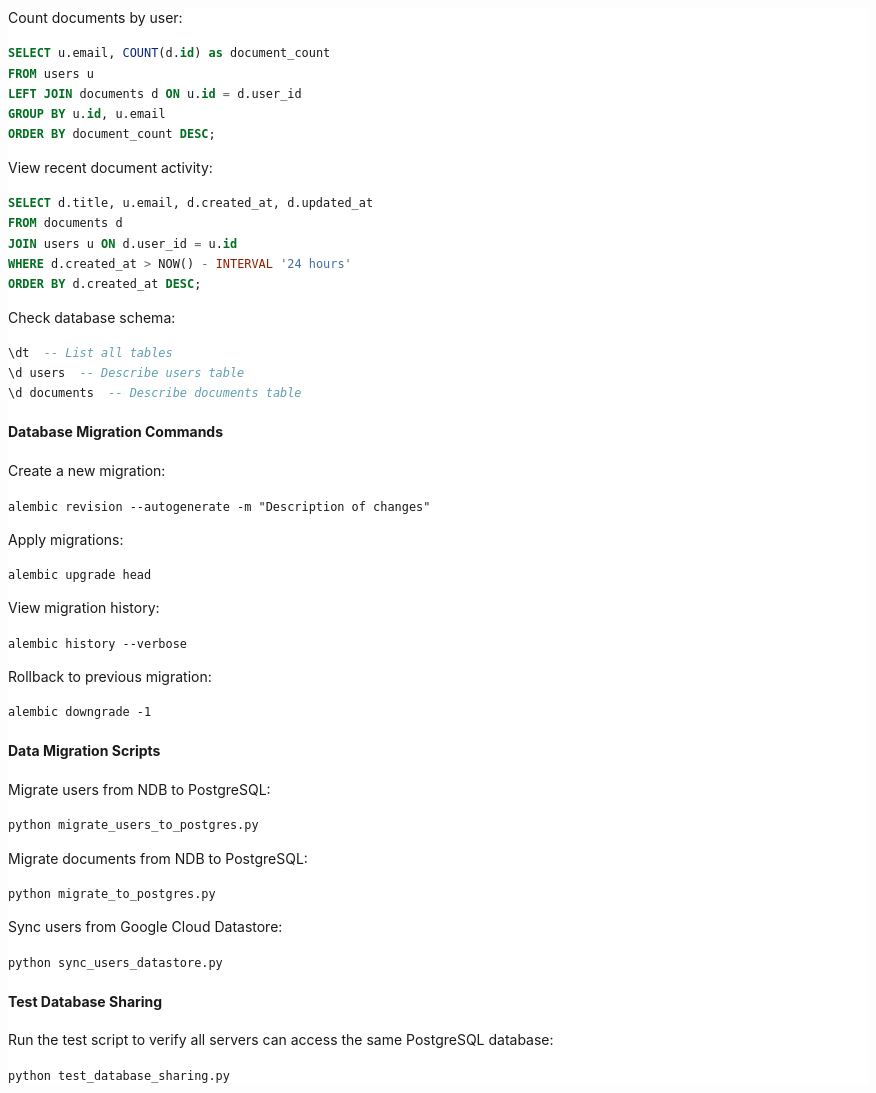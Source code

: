 Count documents by user:
```sql
SELECT u.email, COUNT(d.id) as document_count
FROM users u
LEFT JOIN documents d ON u.id = d.user_id
GROUP BY u.id, u.email
ORDER BY document_count DESC;
```

View recent document activity:
```sql
SELECT d.title, u.email, d.created_at, d.updated_at
FROM documents d
JOIN users u ON d.user_id = u.id
WHERE d.created_at > NOW() - INTERVAL '24 hours'
ORDER BY d.created_at DESC;
```

Check database schema:
```sql
\dt  -- List all tables
\d users  -- Describe users table
\d documents  -- Describe documents table
```

#### Database Migration Commands

Create a new migration:
```shell
alembic revision --autogenerate -m "Description of changes"
```

Apply migrations:
```shell
alembic upgrade head
```

View migration history:
```shell
alembic history --verbose
```

Rollback to previous migration:
```shell
alembic downgrade -1
```

#### Data Migration Scripts

Migrate users from NDB to PostgreSQL:
```shell
python migrate_users_to_postgres.py
```

Migrate documents from NDB to PostgreSQL:
```shell
python migrate_to_postgres.py
```

Sync users from Google Cloud Datastore:
```shell
python sync_users_datastore.py
```

#### Test Database Sharing

Run the test script to verify all servers can access the same PostgreSQL database:

```shell
python test_database_sharing.py
```

